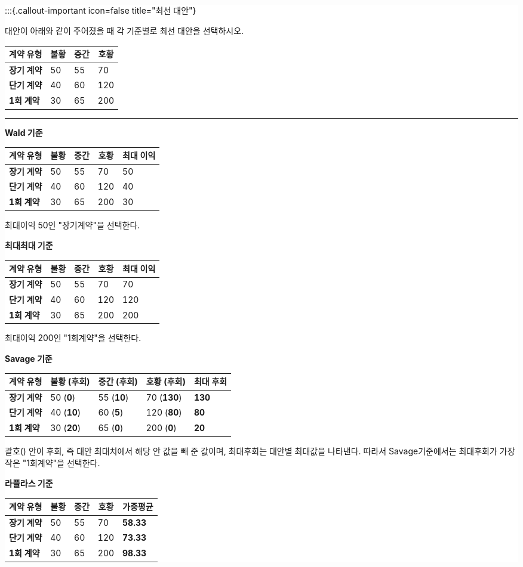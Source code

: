 :::{.callout-important icon=false title="최선 대안"}

대안이 아래와 같이 주어졌을 때 각 기준별로 최선 대안을 선택하시오.

| 계약 유형 | 불황 | 중간 | 호황 |
|-----------|------|------|------|
| **장기 계약** | 50  | 55  | 70  |
| **단기 계약** | 40  | 60  | 120 |
| **1회 계약** | 30  | 65  | 200 |

---- 

**Wald 기준**

| 계약 유형 | 불황 | 중간 | 호황 | 최대 이익 |
|-----------|------|------|------|----------|
| **장기 계약** | 50  | 55  | 70  | 50  |
| **단기 계약** | 40  | 60  | 120 | 40  |
| **1회 계약** | 30  | 65  | 200 | 30  |


최대이익 50인 "장기계약"을 선택한다.

**최대최대 기준**

| 계약 유형 | 불황 | 중간 | 호황 | 최대 이익 |
|-----------|------|------|------|----------|
| **장기 계약** | 50  | 55  | 70  | 70  |
| **단기 계약** | 40  | 60  | 120 | 120 |
| **1회 계약** | 30  | 65  | 200 | 200 |

최대이익 200인 "1회계약"을 선택한다.

**Savage 기준**

| 계약 유형 | 불황 (후회) | 중간 (후회) | 호황 (후회) | 최대 후회 |
|-----------|------------|------------|------------|------------|
| **장기 계약** | 50 (**0**)  | 55 (**10**)  | 70 (**130**)  | **130**  |
| **단기 계약** | 40 (**10**)  | 60 (**5**)  | 120 (**80**)  | **80**  |
| **1회 계약** | 30 (**20**)  | 65 (**0**)  | 200 (**0**)  | **20**  |

괄호() 안이 후회, 즉 대안 최대치에서 해당 안 값을 빼 준 값이며, 최대후회는 대안별 최대값을 나타낸다. 따라서 Savage기준에서는 최대후회가 가장 작은 "1회계약"을 선택한다.

**라플라스 기준**

| 계약 유형 | 불황 | 중간 | 호황 | 가중평균 |
|-----------|------|------|------|----------------|
| **장기 계약** | 50  | 55  | 70  | **58.33**  |
| **단기 계약** | 40  | 60  | 120 | **73.33**  |
| **1회 계약** | 30  | 65  | 200 | **98.33**  |

